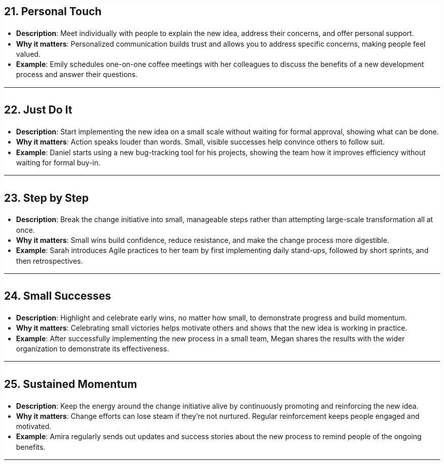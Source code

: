 ## 21. **Personal Touch**
- **Description**: Meet individually with people to explain the new idea, address their concerns, and offer personal support.
- **Why it matters**: Personalized communication builds trust and allows you to address specific concerns, making people feel valued.
- **Example**: Emily schedules one-on-one coffee meetings with her colleagues to discuss the benefits of a new development process and answer their questions.

---

## 22. **Just Do It**
- **Description**: Start implementing the new idea on a small scale without waiting for formal approval, showing what can be done.
- **Why it matters**: Action speaks louder than words. Small, visible successes help convince others to follow suit.
- **Example**: Daniel starts using a new bug-tracking tool for his projects, showing the team how it improves efficiency without waiting for formal buy-in.

---

## 23. **Step by Step**
- **Description**: Break the change initiative into small, manageable steps rather than attempting large-scale transformation all at once.
- **Why it matters**: Small wins build confidence, reduce resistance, and make the change process more digestible.
- **Example**: Sarah introduces Agile practices to her team by first implementing daily stand-ups, followed by short sprints, and then retrospectives.

---

## 24. **Small Successes**
- **Description**: Highlight and celebrate early wins, no matter how small, to demonstrate progress and build momentum.
- **Why it matters**: Celebrating small victories helps motivate others and shows that the new idea is working in practice.
- **Example**: After successfully implementing the new process in a small team, Megan shares the results with the wider organization to demonstrate its effectiveness.

---

## 25. **Sustained Momentum**
- **Description**: Keep the energy around the change initiative alive by continuously promoting and reinforcing the new idea.
- **Why it matters**: Change efforts can lose steam if they’re not nurtured. Regular reinforcement keeps people engaged and motivated.
- **Example**: Amira regularly sends out updates and success stories about the new process to remind people of the ongoing benefits.

---
